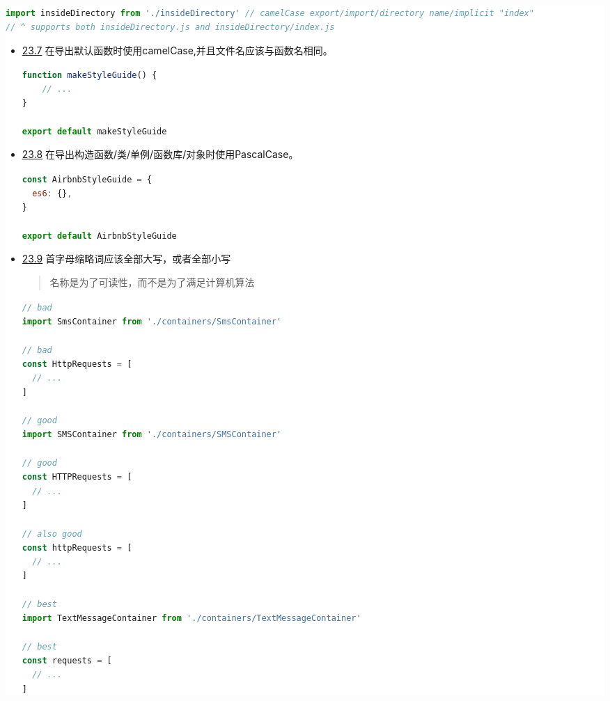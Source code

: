   ```javascript
  import insideDirectory from './insideDirectory' // camelCase export/import/directory name/implicit "index"
  // ^ supports both insideDirectory.js and insideDirectory/index.js
  ```

<a name="naming--camelCase-default-export"></a><a name="22.7"></a>

- [23.7](#naming--camelCase-default-export) 在导出默认函数时使用camelCase,并且文件名应该与函数名相同。

  ```javascript
  function makeStyleGuide() {
      // ...
  }

  export default makeStyleGuide
  ```

<a name="naming--PascalCase-singleton"></a><a name="22.8"></a>

- [23.8](#naming--PascalCase-singleton) 在导出构造函数/类/单例/函数库/对象时使用PascalCase。

  ```javascript
  const AirbnbStyleGuide = {
    es6: {},
  }

  export default AirbnbStyleGuide
  ```

<a name="naming--Acronyms-and-Initialisms"></a>

- [23.9](#naming--Acronyms-and-Initialisms) 首字母缩略词应该全部大写，或者全部小写

  > 名称是为了可读性，而不是为了满足计算机算法

  ```javascript
  // bad
  import SmsContainer from './containers/SmsContainer'

  // bad
  const HttpRequests = [
    // ...
  ]

  // good
  import SMSContainer from './containers/SMSContainer'

  // good
  const HTTPRequests = [
    // ...
  ]

  // also good
  const httpRequests = [
    // ...
  ]

  // best
  import TextMessageContainer from './containers/TextMessageContainer'

  // best
  const requests = [
    // ...
  ]
  ```

<a name="naming--uppercase"></a>

